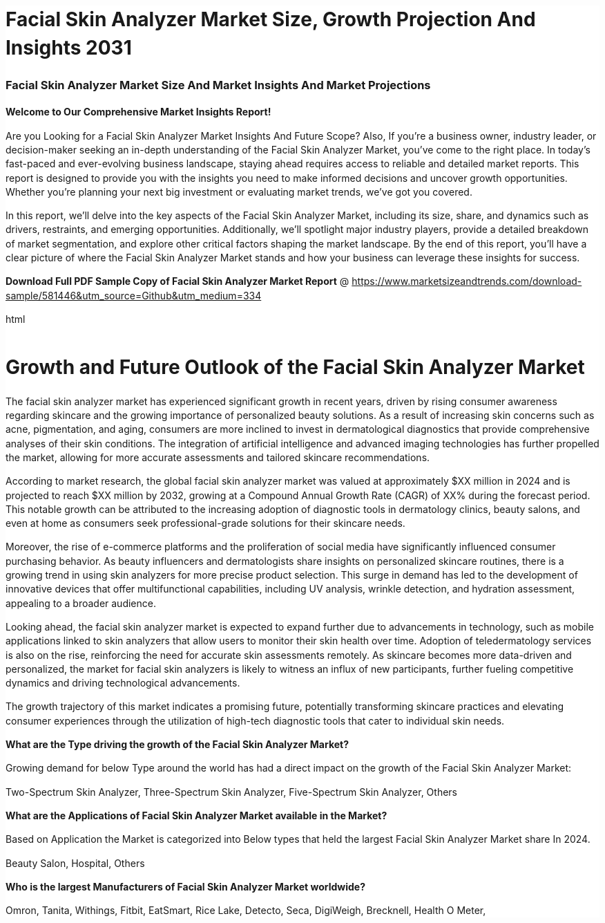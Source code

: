 <h1> Facial Skin Analyzer Market Size, Growth Projection And Insights 2031</h1><div class="" data-test-id=""><h3><span class="">Facial Skin Analyzer Market Size And Market Insights And Market Projections</span></h3></div><div class="" data-test-id=""><p><strong>Welcome to Our Comprehensive Market Insights Report!</strong></p><p>Are you Looking for a Facial Skin Analyzer Market Insights And Future Scope? Also, If you&rsquo;re a business owner, industry leader, or decision-maker seeking an in-depth understanding of the Facial Skin Analyzer Market, you&rsquo;ve come to the right place. In today&rsquo;s fast-paced and ever-evolving business landscape, staying ahead requires access to reliable and detailed market reports. This report is designed to provide you with the insights you need to make informed decisions and uncover growth opportunities. Whether you&rsquo;re planning your next big investment or evaluating market trends, we&rsquo;ve got you covered.</p><p>In this report, we&rsquo;ll delve into the key aspects of the Facial Skin Analyzer Market, including its size, share, and dynamics such as drivers, restraints, and emerging opportunities. Additionally, we&rsquo;ll spotlight major industry players, provide a detailed breakdown of market segmentation, and explore other critical factors shaping the market landscape. By the end of this report, you&rsquo;ll have a clear picture of where the Facial Skin Analyzer Market stands and how your business can leverage these insights for success.</p><p><strong>Download Full PDF Sample Copy of Facial Skin Analyzer Market Report</strong> @ <a href="https://www.marketsizeandtrends.com/download-sample/581446&utm_source=Github&utm_medium=334" target="_blank">https://www.marketsizeandtrends.com/download-sample/581446&utm_source=Github&utm_medium=334</a></p></div><div class="" data-test-id=""><p><span class="">html<!DOCTYPE html><html lang="en"><head> <meta charset="UTF-8"> <meta name="viewport" content="width=device-width, initial-scale=1.0"> <title>Facial Skin Analyzer Market Analysis</title></head><body> <h1>Growth and Future Outlook of the Facial Skin Analyzer Market</h1> <p>The facial skin analyzer market has experienced significant growth in recent years, driven by rising consumer awareness regarding skincare and the growing importance of personalized beauty solutions. As a result of increasing skin concerns such as acne, pigmentation, and aging, consumers are more inclined to invest in dermatological diagnostics that provide comprehensive analyses of their skin conditions. The integration of artificial intelligence and advanced imaging technologies has further propelled the market, allowing for more accurate assessments and tailored skincare recommendations.</p> <p>According to market research, the global facial skin analyzer market was valued at approximately $XX million in 2024 and is projected to reach $XX million by 2032, growing at a Compound Annual Growth Rate (CAGR) of XX% during the forecast period. This notable growth can be attributed to the increasing adoption of diagnostic tools in dermatology clinics, beauty salons, and even at home as consumers seek professional-grade solutions for their skincare needs.</p> <p style="font-weight: bold;"></p> <p>Moreover, the rise of e-commerce platforms and the proliferation of social media have significantly influenced consumer purchasing behavior. As beauty influencers and dermatologists share insights on personalized skincare routines, there is a growing trend in using skin analyzers for more precise product selection. This surge in demand has led to the development of innovative devices that offer multifunctional capabilities, including UV analysis, wrinkle detection, and hydration assessment, appealing to a broader audience.</p> <p>Looking ahead, the facial skin analyzer market is expected to expand further due to advancements in technology, such as mobile applications linked to skin analyzers that allow users to monitor their skin health over time. Adoption of teledermatology services is also on the rise, reinforcing the need for accurate skin assessments remotely. As skincare becomes more data-driven and personalized, the market for facial skin analyzers is likely to witness an influx of new participants, further fueling competitive dynamics and driving technological advancements.</p> <p>The growth trajectory of this market indicates a promising future, potentially transforming skincare practices and elevating consumer experiences through the utilization of high-tech diagnostic tools that cater to individual skin needs.</p></body></html></span></p><p><strong><span class="">What are the&nbsp;Type driving the growth of the Facial Skin Analyzer Market?</span></strong></p></div><div class="" data-test-id=""><p><span class="">Growing demand for below Type around the world has had a direct impact on the growth of the Facial Skin Analyzer Market:</span></p></div><div class="" data-test-id=""><p>Two-Spectrum Skin Analyzer, Three-Spectrum Skin Analyzer, Five-Spectrum Skin Analyzer, Others</p><p><span class=""><strong>What are the&nbsp;Applications&nbsp;of Facial Skin Analyzer Market available in the Market?</strong></span></p></div><div class="" data-test-id=""><p><span class="">Based on Application the Market is categorized into Below types that held the largest Facial Skin Analyzer Market share In 2024.</span></p></div><div class="" data-test-id=""><p><span class="">Beauty Salon, Hospital, Others</span></p><p><span class=""><strong>Who is the largest Manufacturers of Facial Skin Analyzer Market worldwide?</strong></span></p></div><div class="" data-test-id=""><p><span class="">Omron, Tanita, Withings, Fitbit, EatSmart, Rice Lake, Detecto, Seca, DigiWeigh, Brecknell, Health O Meter,